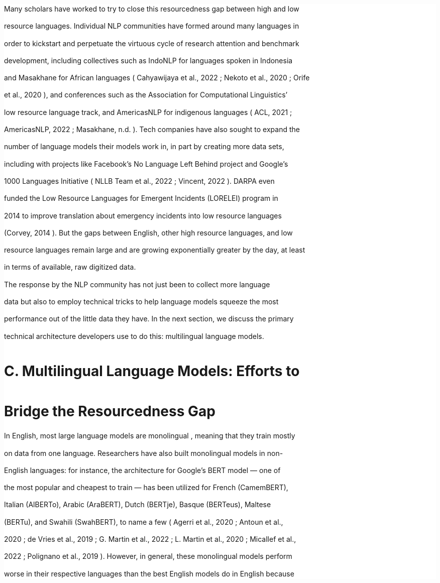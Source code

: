 Many scholars have worked to try to close this resourcedness gap between high and low 

resource languages. Individual NLP communities have formed around many languages in 

order to kickstart and perpetuate the virtuous cycle of research attention and benchmark 

development, including collectives such as IndoNLP for languages spoken in Indonesia 

and Masakhane for African languages ( Cahyawijaya et al., 2022 ; Nekoto et al., 2020 ; Orife 

et al., 2020 ), and conferences such as the Association for Computational Linguistics’ 

low resource language track, and AmericasNLP for indigenous languages ( ACL, 2021 ;

AmericasNLP, 2022 ; Masakhane, n.d. ). Tech companies have also sought to expand the 

number of language models their models work in, in part by creating more data sets, 

including with projects like Facebook’s No Language Left Behind project and Google’s 

1000 Languages Initiative ( NLLB Team et al., 2022 ; Vincent, 2022 ). DARPA even 

funded the Low Resource Languages for Emergent Incidents (LORELEI) program in 

2014 to improve translation about emergency incidents into low resource languages 

(Corvey, 2014 ). But the gaps between English, other high resource languages, and low 

resource languages remain large and are growing exponentially greater by the day, at least 

in terms of available, raw digitized data. 

The response by the NLP community has not just been to collect more language 

data but also to employ technical tricks to help language models squeeze the most 

performance out of the little data they have. In the next section, we discuss the primary 

technical architecture developers use to do this: multilingual language models. 

# C. Multilingual Language Models: Efforts to 

# Bridge the Resourcedness Gap 

In English, most large language models are  monolingual , meaning that they train mostly 

on data from one language. Researchers have also built monolingual models in non-

English languages: for instance, the architecture for Google’s BERT model — one of 

the most popular and cheapest to train — has been utilized for French (CamemBERT), 

Italian (AlBERTo), Arabic (AraBERT), Dutch (BERTje), Basque (BERTeus), Maltese 

(BERTu), and Swahili (SwahBERT), to name a few ( Agerri et al., 2020 ; Antoun et al., 

2020 ; de Vries et al., 2019 ; G. Martin et al., 2022 ; L. Martin et al., 2020 ; Micallef et al., 

2022 ; Polignano et al., 2019 ). However, in general, these monolingual models perform 

worse in their respective languages than the best English models do in English because 
